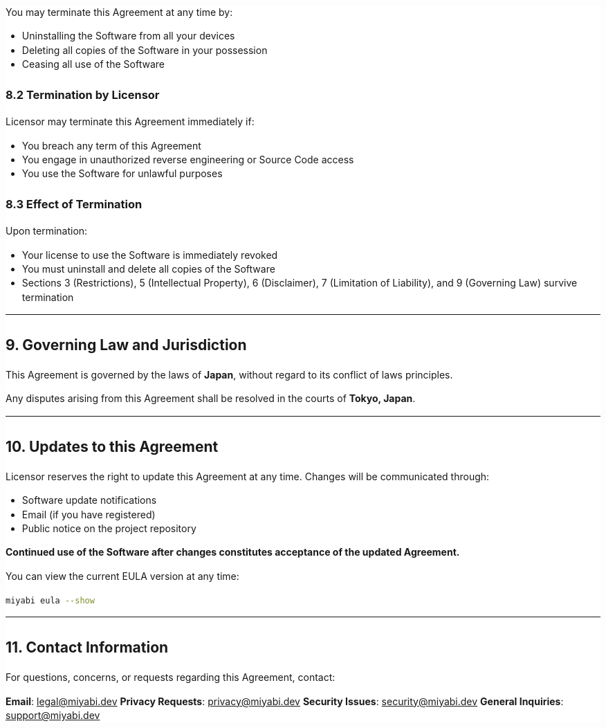 You may terminate this Agreement at any time by:
- Uninstalling the Software from all your devices
- Deleting all copies of the Software in your possession
- Ceasing all use of the Software

### 8.2 Termination by Licensor

Licensor may terminate this Agreement immediately if:
- You breach any term of this Agreement
- You engage in unauthorized reverse engineering or Source Code access
- You use the Software for unlawful purposes

### 8.3 Effect of Termination

Upon termination:
- Your license to use the Software is immediately revoked
- You must uninstall and delete all copies of the Software
- Sections 3 (Restrictions), 5 (Intellectual Property), 6 (Disclaimer), 7 (Limitation of Liability), and 9 (Governing Law) survive termination

---

## 9. Governing Law and Jurisdiction

This Agreement is governed by the laws of **Japan**, without regard to its conflict of laws principles.

Any disputes arising from this Agreement shall be resolved in the courts of **Tokyo, Japan**.

---

## 10. Updates to this Agreement

Licensor reserves the right to update this Agreement at any time. Changes will be communicated through:
- Software update notifications
- Email (if you have registered)
- Public notice on the project repository

**Continued use of the Software after changes constitutes acceptance of the updated Agreement.**

You can view the current EULA version at any time:
```bash
miyabi eula --show
```

---

## 11. Contact Information

For questions, concerns, or requests regarding this Agreement, contact:

**Email**: legal@miyabi.dev
**Privacy Requests**: privacy@miyabi.dev
**Security Issues**: security@miyabi.dev
**General Inquiries**: support@miyabi.dev
